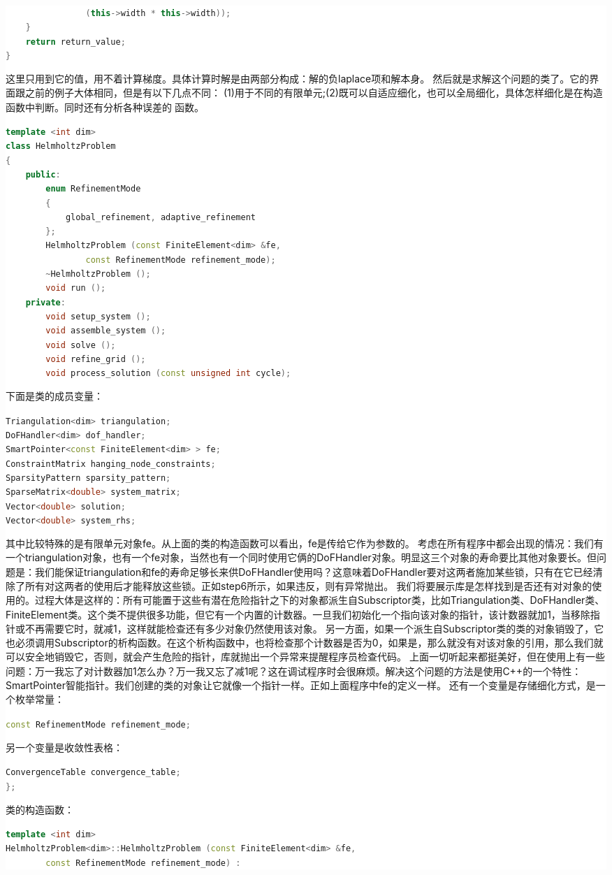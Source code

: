 ```cpp
                (this->width * this->width));
    }
    return return_value;
}
```
这里只用到它的值，用不着计算梯度。具体计算时解是由两部分构成：解的负laplace项和解本身。
然后就是求解这个问题的类了。它的界面跟之前的例子大体相同，但是有以下几点不同：
(1)用于不同的有限单元;(2)既可以自适应细化，也可以全局细化，具体怎样细化是在构造函数中判断。同时还有分析各种误差的
函数。
```cpp
template <int dim>
class HelmholtzProblem
{
    public:
        enum RefinementMode
        {
            global_refinement, adaptive_refinement
        };
        HelmholtzProblem (const FiniteElement<dim> &fe,
                const RefinementMode refinement_mode);
        ~HelmholtzProblem ();
        void run ();
    private:
        void setup_system ();
        void assemble_system ();
        void solve ();
        void refine_grid ();
        void process_solution (const unsigned int cycle);
```
下面是类的成员变量：
```cpp
Triangulation<dim> triangulation;
DoFHandler<dim> dof_handler;
SmartPointer<const FiniteElement<dim> > fe;
ConstraintMatrix hanging_node_constraints;
SparsityPattern sparsity_pattern;
SparseMatrix<double> system_matrix;
Vector<double> solution;
Vector<double> system_rhs;
```
其中比较特殊的是有限单元对象fe。从上面的类的构造函数可以看出，fe是传给它作为参数的。
考虑在所有程序中都会出现的情况：我们有一个triangulation对象，也有一个fe对象，当然也有一个同时使用它俩的DoFHandler对象。明显这三个对象的寿命要比其他对象要长。但问题是：我们能保证triangulation和fe的寿命足够长来供DoFHandler使用吗？这意味着DoFHandler要对这两者施加某些锁，只有在它已经清除了所有对这两者的使用后才能释放这些锁。正如step6所示，如果违反，则有异常抛出。
我们将要展示库是怎样找到是否还有对对象的使用的。过程大体是这样的：所有可能置于这些有潜在危险指针之下的对象都派生自Subscriptor类，比如Triangulation类、DoFHandler类、FiniteElement类。这个类不提供很多功能，但它有一个内置的计数器。一旦我们初始化一个指向该对象的指针，该计数器就加1，当移除指针或不再需要它时，就减1，这样就能检查还有多少对象仍然使用该对象。
另一方面，如果一个派生自Subscriptor类的类的对象销毁了，它也必须调用Subscriptor的析构函数。在这个析构函数中，也将检查那个计数器是否为0，如果是，那么就没有对该对象的引用，那么我们就可以安全地销毁它，否则，就会产生危险的指针，库就抛出一个异常来提醒程序员检查代码。
上面一切听起来都挺美好，但在使用上有一些问题：万一我忘了对计数器加1怎么办？万一我又忘了减1呢？这在调试程序时会很麻烦。解决这个问题的方法是使用C++的一个特性：SmartPointer智能指针。我们创建的类的对象让它就像一个指针一样。正如上面程序中fe的定义一样。
还有一个变量是存储细化方式，是一个枚举常量：
```cpp
const RefinementMode refinement_mode;
```
另一个变量是收敛性表格：
```cpp
ConvergenceTable convergence_table;
};
```
类的构造函数：
```cpp
template <int dim>
HelmholtzProblem<dim>::HelmholtzProblem (const FiniteElement<dim> &fe,
        const RefinementMode refinement_mode) :
```